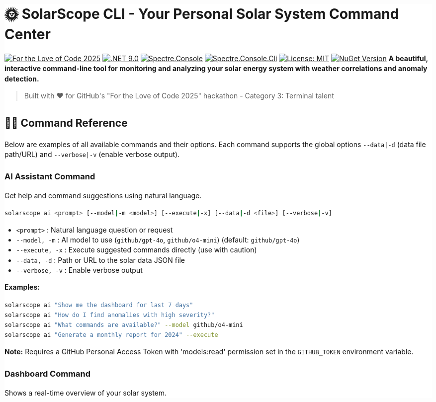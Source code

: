 # 🌞 SolarScope CLI - Your Personal Solar System Command Center

[![For the Love of Code 2025](https://img.shields.io/badge/For%20the%20Love%20of%20Code-2025-orange?style=flat-square)](https://github.blog/open-source/for-the-love-of-code-2025/)
[![.NET 9.0](https://img.shields.io/badge/.NET-9.0-purple?style=flat-square)](https://dotnet.microsoft.com/download/dotnet/9.0)
[![Spectre.Console](https://img.shields.io/badge/Spectre.Console-0.49.1-blue?style=flat-square)](https://spectreconsole.net/)
[![Spectre.Console.Cli](https://img.shields.io/badge/Spectre.Console.Cli-2.x-blue?style=flat-square)](https://spectreconsole.net/cli/)
[![License: MIT](https://img.shields.io/badge/License-MIT-green.svg?style=flat-square)](LICENSE)
[![NuGet Version](https://img.shields.io/nuget/v/Solarscope)](https://www.nuget.org/packages/SolarScope/1.2.0)
**A beautiful, interactive command-line tool for monitoring and analyzing your solar energy system with weather correlations and anomaly detection.**

> Built with ❤️ for GitHub's "For the Love of Code 2025" hackathon - Category 3: Terminal talent
>
## 🧑‍💻 Command Reference

Below are examples of all available commands and their options. Each command supports the global options `--data|-d` (data file path/URL) and `--verbose|-v` (enable verbose output).

### AI Assistant Command

Get help and command suggestions using natural language.

```bash
solarscope ai <prompt> [--model|-m <model>] [--execute|-x] [--data|-d <file>] [--verbose|-v]
```

- `<prompt>` : Natural language question or request
- `--model, -m` : AI model to use (`github/gpt-4o`, `github/o4-mini`) (default: `github/gpt-4o`)
- `--execute, -x` : Execute suggested commands directly (use with caution)
- `--data, -d` : Path or URL to the solar data JSON file
- `--verbose, -v` : Enable verbose output

**Examples:**

```bash
solarscope ai "Show me the dashboard for last 7 days"
solarscope ai "How do I find anomalies with high severity?" 
solarscope ai "What commands are available?" --model github/o4-mini
solarscope ai "Generate a monthly report for 2024" --execute
```

**Note:** Requires a GitHub Personal Access Token with 'models:read' permission set in the `GITHUB_TOKEN` environment variable.

### Dashboard Command

Shows a real-time overview of your solar system.
